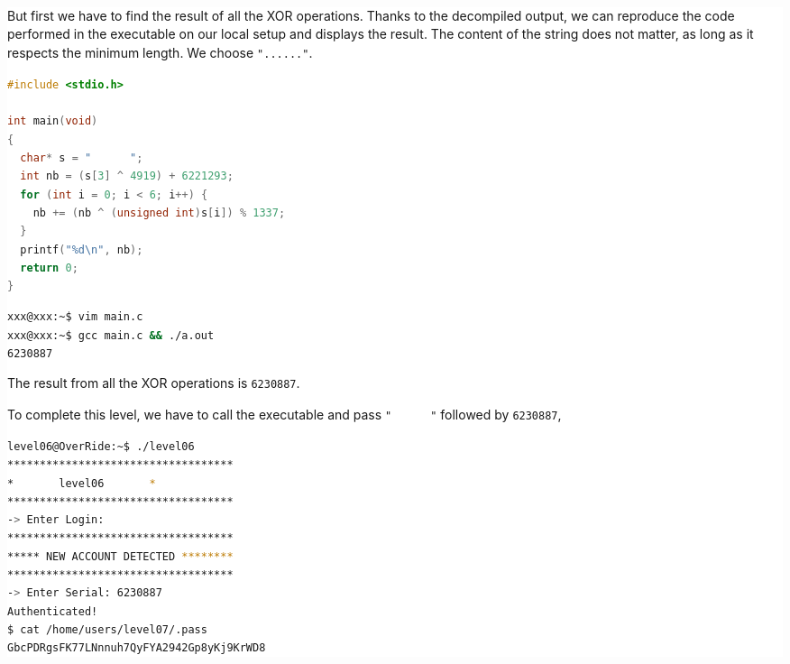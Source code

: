 But first we have to find the result of all the XOR operations. Thanks to the decompiled output, we can reproduce the code performed in the executable on our local setup and displays the result. The content of the string does not matter, as long as it respects the minimum length. We choose `"......"`.

```c
#include <stdio.h>

int main(void)
{
  char* s = "      ";
  int nb = (s[3] ^ 4919) + 6221293;
  for (int i = 0; i < 6; i++) {
    nb += (nb ^ (unsigned int)s[i]) % 1337;
  }
  printf("%d\n", nb);
  return 0;
}
```

```bash
xxx@xxx:~$ vim main.c
xxx@xxx:~$ gcc main.c && ./a.out 
6230887
```

The result from all the XOR operations is `6230887`.

To complete this level, we have to call the executable and pass `"      "` followed by `6230887`,

```bash
level06@OverRide:~$ ./level06 
***********************************
*		level06		  *
***********************************
-> Enter Login:       
***********************************
***** NEW ACCOUNT DETECTED ********
***********************************
-> Enter Serial: 6230887
Authenticated!
$ cat /home/users/level07/.pass
GbcPDRgsFK77LNnnuh7QyFYA2942Gp8yKj9KrWD8
```
